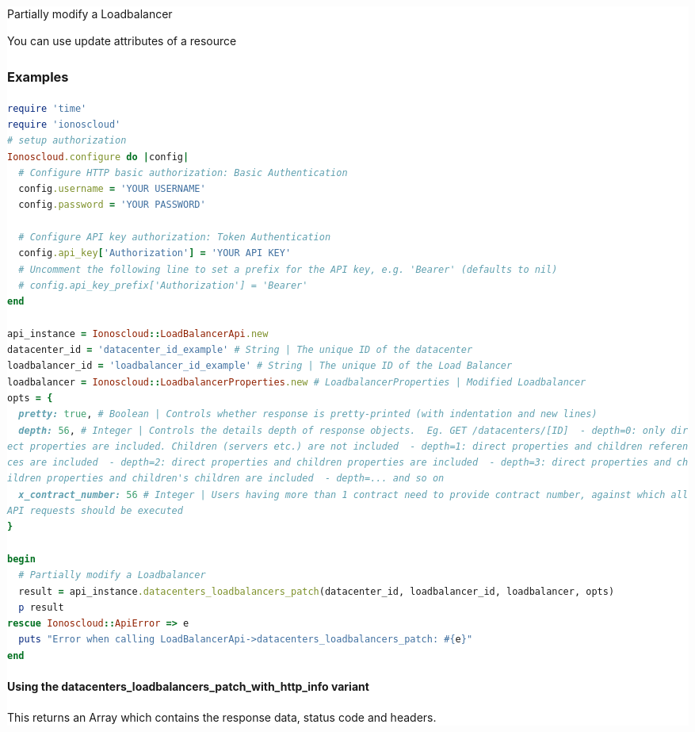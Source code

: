 Partially modify a Loadbalancer

You can use update attributes of a resource

### Examples

```ruby
require 'time'
require 'ionoscloud'
# setup authorization
Ionoscloud.configure do |config|
  # Configure HTTP basic authorization: Basic Authentication
  config.username = 'YOUR USERNAME'
  config.password = 'YOUR PASSWORD'

  # Configure API key authorization: Token Authentication
  config.api_key['Authorization'] = 'YOUR API KEY'
  # Uncomment the following line to set a prefix for the API key, e.g. 'Bearer' (defaults to nil)
  # config.api_key_prefix['Authorization'] = 'Bearer'
end

api_instance = Ionoscloud::LoadBalancerApi.new
datacenter_id = 'datacenter_id_example' # String | The unique ID of the datacenter
loadbalancer_id = 'loadbalancer_id_example' # String | The unique ID of the Load Balancer
loadbalancer = Ionoscloud::LoadbalancerProperties.new # LoadbalancerProperties | Modified Loadbalancer
opts = {
  pretty: true, # Boolean | Controls whether response is pretty-printed (with indentation and new lines)
  depth: 56, # Integer | Controls the details depth of response objects.  Eg. GET /datacenters/[ID]  - depth=0: only direct properties are included. Children (servers etc.) are not included  - depth=1: direct properties and children references are included  - depth=2: direct properties and children properties are included  - depth=3: direct properties and children properties and children's children are included  - depth=... and so on
  x_contract_number: 56 # Integer | Users having more than 1 contract need to provide contract number, against which all API requests should be executed
}

begin
  # Partially modify a Loadbalancer
  result = api_instance.datacenters_loadbalancers_patch(datacenter_id, loadbalancer_id, loadbalancer, opts)
  p result
rescue Ionoscloud::ApiError => e
  puts "Error when calling LoadBalancerApi->datacenters_loadbalancers_patch: #{e}"
end
```

#### Using the datacenters\_loadbalancers\_patch\_with\_http\_info variant

This returns an Array which contains the response data, status code and headers.
